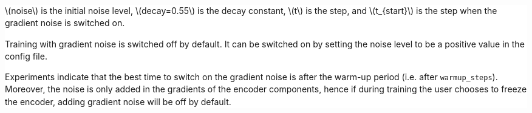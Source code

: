 \\(noise\\) is the initial noise level, \\(decay=0.55\\) is the decay constant, \\(t\\) is the step,
and \\(t\_{start}\\) is the step when the gradient noise is switched on.

Training with gradient noise is switched off by default. It can be switched on by setting the noise level
to be a positive value in the config file.

Experiments indicate that the best time to switch on the gradient noise is after the warm-up period
(i.e. after `warmup_steps`). Moreover, the noise is only added in the gradients of the encoder components,
hence if during training the user chooses to freeze the encoder, adding gradient noise will be off by default.
